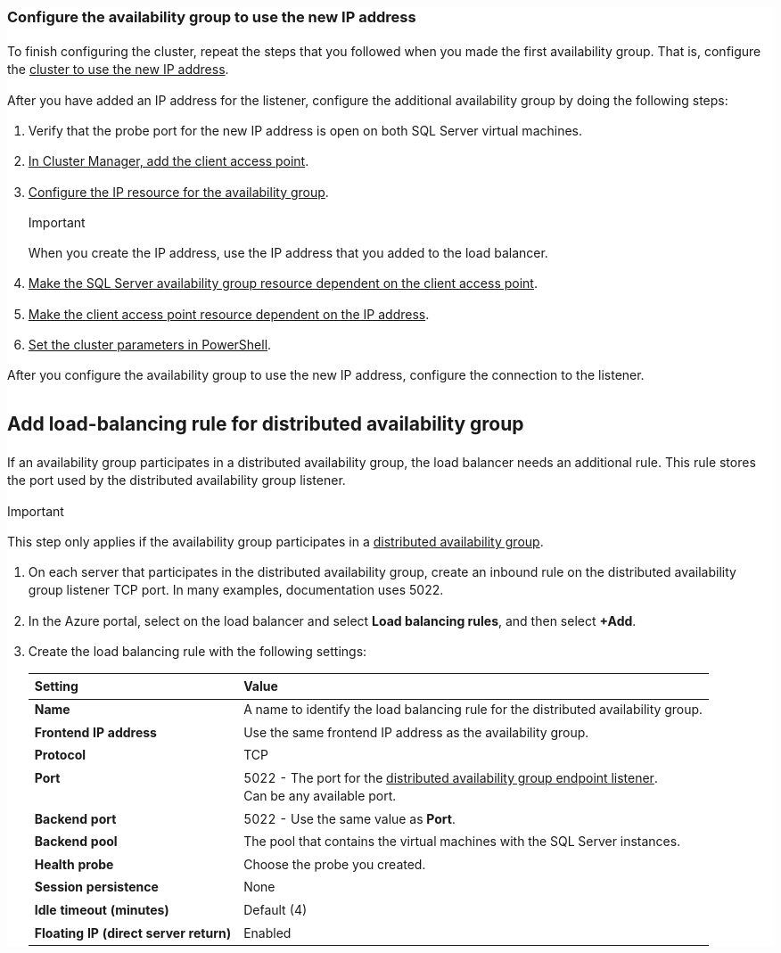 ### Configure the availability group to use the new IP address

To finish configuring the cluster, repeat the steps that you followed when you made the first availability group. That is, configure the [cluster to use the new IP address](#configure-the-cluster-to-use-the-load-balancer-ip-address). 

After you have added an IP address for the listener, configure the additional availability group by doing the following steps: 

1. Verify that the probe port for the new IP address is open on both SQL Server virtual machines. 

2. [In Cluster Manager, add the client access point](#addcap).

3. [Configure the IP resource for the availability group](#congroup).

   >[!IMPORTANT]
   >When you create the IP address, use the IP address that you added to the load balancer.  

4. [Make the SQL Server availability group resource dependent on the client access point](#dependencyGroup).

5. [Make the client access point resource dependent on the IP address](#listname).
 
6. [Set the cluster parameters in PowerShell](#setparam).

After you configure the availability group to use the new IP address, configure the connection to the listener. 

## Add load-balancing rule for distributed availability group

If an availability group participates in a distributed availability group, the load balancer needs an additional rule. This rule stores the port used by the distributed availability group listener.

>[!IMPORTANT]
>This step only applies if the availability group participates in a [distributed availability group](/sql/database-engine/availability-groups/windows/configure-distributed-availability-groups). 

1. On each server that participates in the distributed availability group, create an inbound rule on the distributed availability group listener TCP port. In many examples, documentation uses 5022. 

1. In the Azure portal, select on the load balancer and select **Load balancing rules**, and then select **+Add**. 

1. Create the load balancing rule with the following settings:

   |Setting |Value
   |:-----|:----
   |**Name** |A name to identify the load balancing rule for the distributed availability group. 
   |**Frontend IP address** |Use the same frontend IP address as the availability group.
   |**Protocol** |TCP
   |**Port** |5022 - The port for the [distributed availability group endpoint listener](/sql/database-engine/availability-groups/windows/configure-distributed-availability-groups).</br> Can be any available port.  
   |**Backend port** | 5022 - Use the same value as **Port**.
   |**Backend pool** |The pool that contains the virtual machines with the SQL Server instances. 
   |**Health probe** |Choose the probe you created.
   |**Session persistence** |None
   |**Idle timeout (minutes)** |Default (4)
   |**Floating IP (direct server return)** | Enabled
